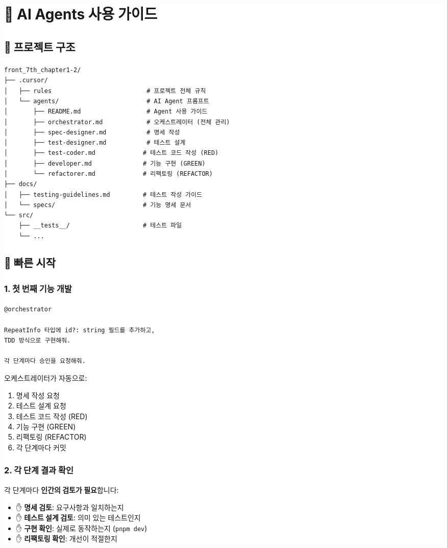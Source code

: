 # 🤖 AI Agents 사용 가이드

## 📁 프로젝트 구조

```
front_7th_chapter1-2/
├── .cursor/
│   ├── rules                          # 프로젝트 전체 규칙
│   └── agents/                        # AI Agent 프롬프트
│       ├── README.md                  # Agent 사용 가이드
│       ├── orchestrator.md            # 오케스트레이터 (전체 관리)
│       ├── spec-designer.md           # 명세 작성
│       ├── test-designer.md           # 테스트 설계
│       ├── test-coder.md             # 테스트 코드 작성 (RED)
│       ├── developer.md              # 기능 구현 (GREEN)
│       └── refactorer.md             # 리팩토링 (REFACTOR)
├── docs/
│   ├── testing-guidelines.md         # 테스트 작성 가이드
│   └── specs/                        # 기능 명세 문서
└── src/
    ├── __tests__/                    # 테스트 파일
    └── ...
```

## 🚀 빠른 시작

### 1. 첫 번째 기능 개발

```
@orchestrator

RepeatInfo 타입에 id?: string 필드를 추가하고,
TDD 방식으로 구현해줘.

각 단계마다 승인을 요청해줘.
```

오케스트레이터가 자동으로:

1. 명세 작성 요청
2. 테스트 설계 요청
3. 테스트 코드 작성 (RED)
4. 기능 구현 (GREEN)
5. 리팩토링 (REFACTOR)
6. 각 단계마다 커밋

### 2. 각 단계 결과 확인

각 단계마다 **인간의 검토가 필요**합니다:

- ✋ **명세 검토**: 요구사항과 일치하는지
- ✋ **테스트 설계 검토**: 의미 있는 테스트인지
- ✋ **구현 확인**: 실제로 동작하는지 (`pnpm dev`)
- ✋ **리팩토링 확인**: 개선이 적절한지
